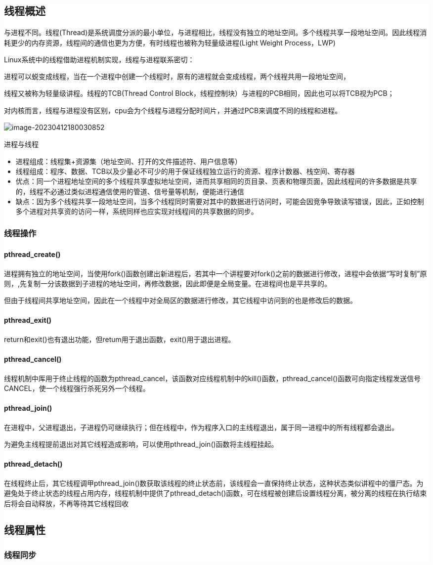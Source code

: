 ## 线程概述

与进程不同。线程(Thread)是系统调度分派的最小单位，与进程相比，线程没有独立的地址空间。多个线程共享一段地址空间。因此线程消耗更少的内存资源，线程间的通信也更为方便，有时线程也被称为轻量级进程(Light Weight Process，LWP)

Linux系统中的线程借助进程机制实现，线程与进程联系密切：

进程可以蜕变成线程，当在一个进程中创建一个线程时，原有的进程就会变成线程，两个线裎共用一段地址空间，

线程又被称为轻量级讲程。线程的TCB(Thread Control Block，线程控制块）与进程的PCB相同，因此也可以将TCB视为PCB；

对内核而言，线程与进程没有区别，cpu会为个线程与进程分配时间片，并通过PCB来调度不同的线程和进程。

![image-20230412180030852](E:\personal\CSLibrary\09_Linux\imgs\image-20230412180030852.png)

进程与线程

- 进程组成：线程集+资源集（地址空间、打开的文件描述符、用户信息等）
- 线程组成：程序、数据、TCB以及少量必不可少的用于保证线程独立运行的资源、程序计数器、栈空间、寄存器
- 优点：同一个进程地址空间的多个线程共享虚拟地址空间，进而共享相同的页目录、页表和物理页面，因此线程间的许多数据是共享的，线程不必通过类似进程通信使用的管道、信号量等机制，便能进行通信
- 缺点：因为多个线程共享一段地址空间，当多个线程同时需要对其中的数据进行访问时，可能会因竞争导致读写错误，因此，正如控制多个进程对共享资的访问一样，系统同样也应实现对线程间的共享数据的同步。



### 线程操作

#### pthread_create()

进程拥有独立的地址空间，当使用fork()函数创建出新进程后，若其中一个讲程要对fork()之前的数据进行修改，进程中会依据“写时复制”原则，,先复制一分该数据到子进程的地址空间，再修改数据，因此即便是全局变量。在进程间也是平共享的。

但由于线程间共享地址空间，因此在一个线程中对全局区的数据进行修改，其它线程中访问到的也是修改后的数据。

#### pthread_exit()

return和exit()也有退出功能，但retum用于退出函数，exit()用于退出进程。

#### pthread_cancel()

线程机制中厍用于终止线程的函数为pthread_cancel，该函数对应线程机制中的kill()函数，pthread_cancel()函数可向指定线程发送信号CANCEL，使一个线程强行杀死另外一个线程。

#### pthread_join()

在进程中，父进程退出，子进程仍可继续执行；但在线程中，作为程序入口的主线程退出，属于同一进程中的所有线程都会退出。

为避免主线程提前退出对其它线程造成影响，可以使用pthread_join()函数将主线程挂起。

#### pthread_detach()

在线程终止后，其它线程调甲pthread_join()数获取该线程的终止状态前，该线程会一直保持终止状态，这种状态类似讲程中的僵尸态。为避兔处于终止状态的线程占用内存，线程机制中提供了pthread_detach()函数，可在线程被创建后设置线程分离，被分离的线程在执行结束后将会自动释放，不再等待其它线程回收

## 线程属性

### 线程同步
